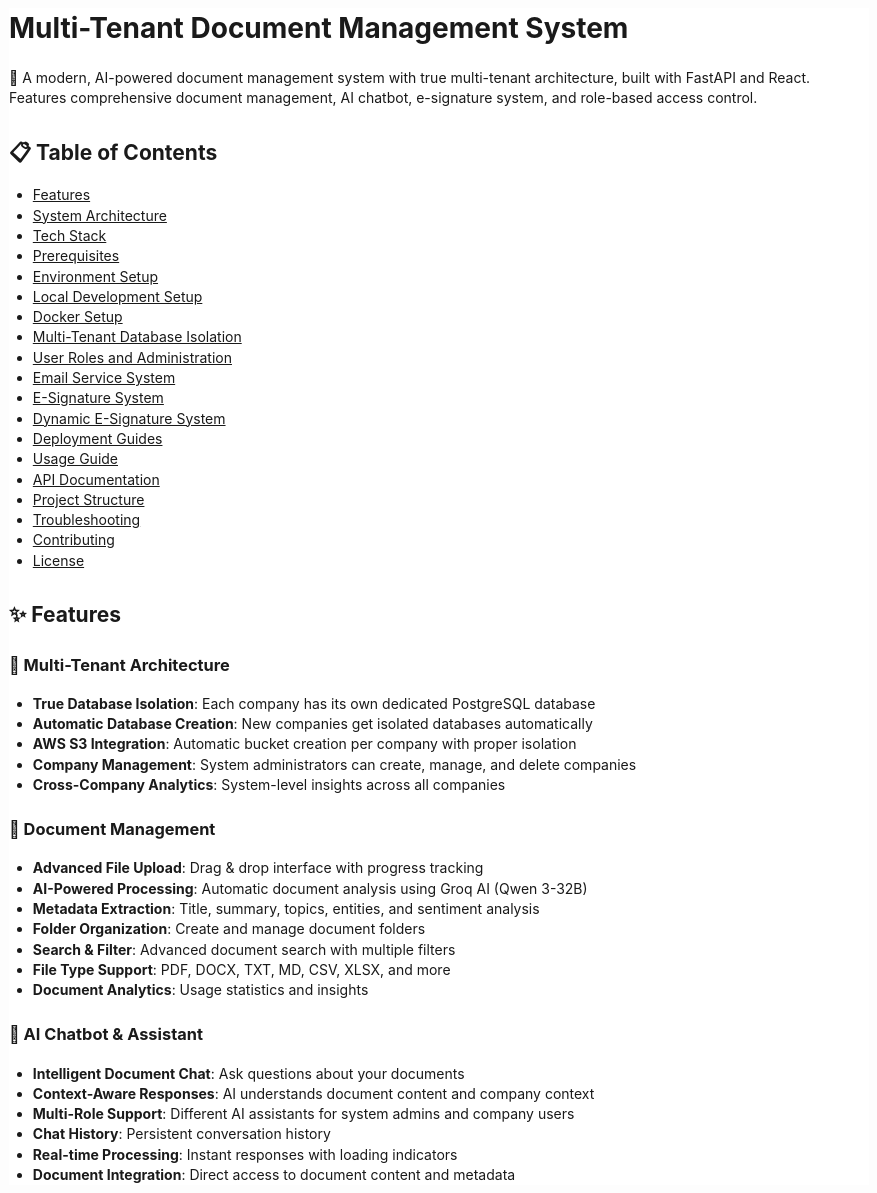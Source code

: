# Multi-Tenant Document Management System

🚀 A modern, AI-powered document management system with true multi-tenant architecture, built with FastAPI and React. Features comprehensive document management, AI chatbot, e-signature system, and role-based access control.

## 📋 Table of Contents

- [Features](#features)
- [System Architecture](#system-architecture)
- [Tech Stack](#tech-stack)
- [Prerequisites](#prerequisites)
- [Environment Setup](#environment-setup)
- [Local Development Setup](#local-development-setup)
- [Docker Setup](#docker-setup)
- [Multi-Tenant Database Isolation](#multi-tenant-database-isolation)
- [User Roles and Administration](#user-roles-and-administration)
- [Email Service System](#email-service-system)
- [E-Signature System](#e-signature-system)
- [Dynamic E-Signature System](#dynamic-e-signature-system)
- [Deployment Guides](#deployment-guides)
- [Usage Guide](#usage-guide)
- [API Documentation](#api-documentation)
- [Project Structure](#project-structure)
- [Troubleshooting](#troubleshooting)
- [Contributing](#contributing)
- [License](#license)

## ✨ Features

### 🏢 Multi-Tenant Architecture
- **True Database Isolation**: Each company has its own dedicated PostgreSQL database
- **Automatic Database Creation**: New companies get isolated databases automatically
- **AWS S3 Integration**: Automatic bucket creation per company with proper isolation
- **Company Management**: System administrators can create, manage, and delete companies
- **Cross-Company Analytics**: System-level insights across all companies

### 📄 Document Management
- **Advanced File Upload**: Drag & drop interface with progress tracking
- **AI-Powered Processing**: Automatic document analysis using Groq AI (Qwen 3-32B)
- **Metadata Extraction**: Title, summary, topics, entities, and sentiment analysis
- **Folder Organization**: Create and manage document folders
- **Search & Filter**: Advanced document search with multiple filters
- **File Type Support**: PDF, DOCX, TXT, MD, CSV, XLSX, and more
- **Document Analytics**: Usage statistics and insights

### 🤖 AI Chatbot & Assistant
- **Intelligent Document Chat**: Ask questions about your documents
- **Context-Aware Responses**: AI understands document content and company context
- **Multi-Role Support**: Different AI assistants for system admins and company users
- **Chat History**: Persistent conversation history
- **Real-time Processing**: Instant responses with loading indicators
- **Document Integration**: Direct access to document content and metadata
